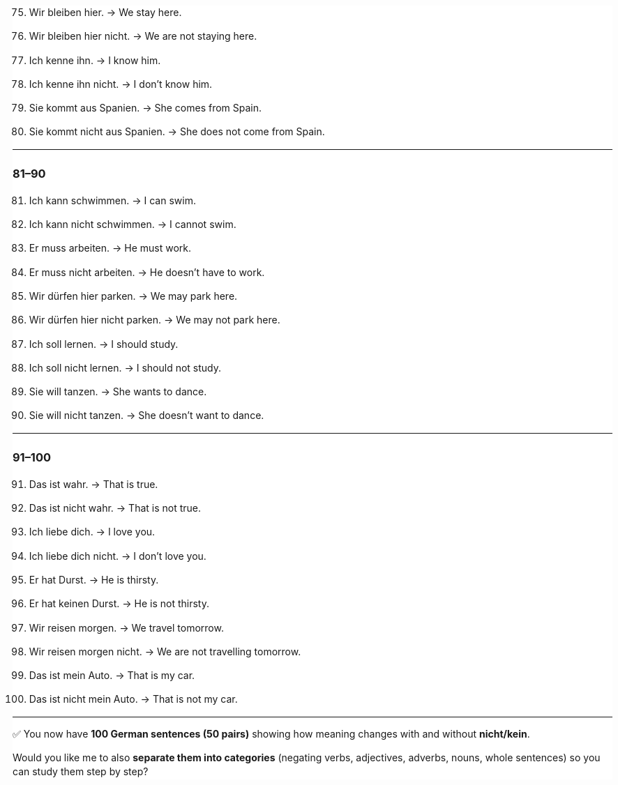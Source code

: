75. Wir bleiben hier. → We stay here.

76. Wir bleiben hier nicht. → We are not staying here.

77. Ich kenne ihn. → I know him.

78. Ich kenne ihn nicht. → I don’t know him.

79. Sie kommt aus Spanien. → She comes from Spain.

80. Sie kommt nicht aus Spanien. → She does not come from Spain.

---

### 81–90

81. Ich kann schwimmen. → I can swim.

82. Ich kann nicht schwimmen. → I cannot swim.

83. Er muss arbeiten. → He must work.

84. Er muss nicht arbeiten. → He doesn’t have to work.

85. Wir dürfen hier parken. → We may park here.

86. Wir dürfen hier nicht parken. → We may not park here.

87. Ich soll lernen. → I should study.

88. Ich soll nicht lernen. → I should not study.

89. Sie will tanzen. → She wants to dance.

90. Sie will nicht tanzen. → She doesn’t want to dance.

---

### 91–100

91. Das ist wahr. → That is true.

92. Das ist nicht wahr. → That is not true.

93. Ich liebe dich. → I love you.

94. Ich liebe dich nicht. → I don’t love you.

95. Er hat Durst. → He is thirsty.

96. Er hat keinen Durst. → He is not thirsty.

97. Wir reisen morgen. → We travel tomorrow.

98. Wir reisen morgen nicht. → We are not travelling tomorrow.

99. Das ist mein Auto. → That is my car.

100. Das ist nicht mein Auto. → That is not my car.

---

✅ You now have **100 German sentences (50 pairs)** showing how meaning changes with and without **nicht/kein**.

Would you like me to also **separate them into categories** (negating verbs, adjectives, adverbs, nouns, whole sentences) so you can study them step by step?
